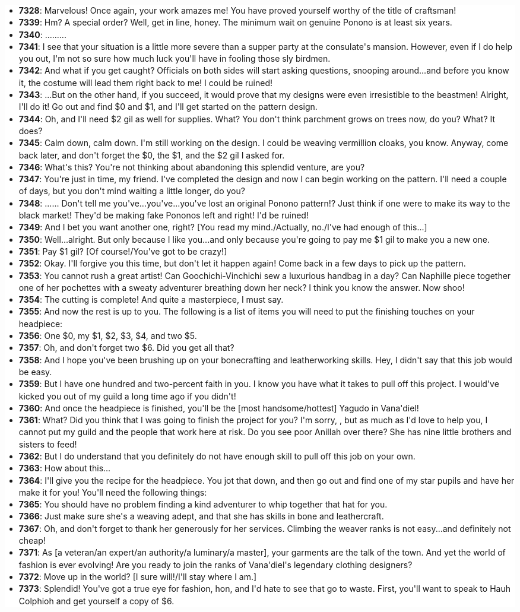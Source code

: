- **7328**: Marvelous! Once again, your work amazes me! You have proved yourself worthy of the title of craftsman!
- **7339**: Hm? A special order? Well, get in line, honey. The minimum wait on genuine Ponono is at least six years.
- **7340**: .........
- **7341**: I see that your situation is a little more severe than a supper party at the consulate's mansion. However, even if I do help you out, I'm not so sure how much luck you'll have in fooling those sly birdmen.
- **7342**: And what if you get caught? Officials on both sides will start asking questions, snooping around...and before you know it, the costume will lead them right back to me! I could be ruined!
- **7343**: ...But on the other hand, if you succeed, it would prove that my designs were even irresistible to the beastmen! Alright, I'll do it! Go out and find $0 and $1, and I'll get started on the pattern design.
- **7344**: Oh, and I'll need $2 gil as well for supplies. What? You don't think parchment grows on trees now, do you? What? It does?
- **7345**: Calm down, calm down. I'm still working on the design. I could be weaving vermillion cloaks, you know. Anyway, come back later, and don't forget the $0, the $1, and the $2 gil I asked for.
- **7346**: What's this? You're not thinking about abandoning this splendid venture, are you?
- **7347**: You're just in time, my friend. I've completed the design and now I can begin working on the pattern. I'll need a couple of days, but you don't mind waiting a little longer, do you?
- **7348**: ...... Don't tell me you've...you've...you've lost an original Ponono pattern!? Just think if one were to make its way to the black market! They'd be making fake Pononos left and right! I'd be ruined!
- **7349**: And I bet you want another one, right? [You read my mind./Actually, no./I've had enough of this...]
- **7350**: Well...alright. But only because I like you...and only because you're going to pay me $1 gil to make you a new one.
- **7351**: Pay $1 gil? [Of course!/You've got to be crazy!]
- **7352**: Okay. I'll forgive you this time, but don't let it happen again! Come back in a few days to pick up the pattern.
- **7353**: You cannot rush a great artist! Can Goochichi-Vinchichi sew a luxurious handbag in a day? Can Naphille piece together one of her pochettes with a sweaty adventurer breathing down her neck? I think you know the answer. Now shoo!
- **7354**: The cutting is complete! And quite a masterpiece, I must say.
- **7355**: And now the rest is up to you. The following is a list of items you will need to put the finishing touches on your headpiece:
- **7356**: One $0, my $1, $2, $3, $4, and two $5.
- **7357**: Oh, and don't forget two $6. Did you get all that?
- **7358**: And I hope you've been brushing up on your bonecrafting and leatherworking skills. Hey, I didn't say that this job would be easy.
- **7359**: But I have one hundred and two-percent faith in you. I know you have what it takes to pull off this project. I would've kicked you out of my guild a long time ago if you didn't!
- **7360**: And once the headpiece is finished, you'll be the [most handsome/hottest] Yagudo in Vana'diel!
- **7361**: What? Did you think that I was going to finish the project for you? I'm sorry, <Player>, but as much as I'd love to help you, I cannot put my guild and the people that work here at risk. Do you see poor Anillah over there? She has nine little brothers and sisters to feed!
- **7362**: But I do understand that you definitely do not have enough skill to pull off this job on your own.
- **7363**: How about this...
- **7364**: I'll give you the recipe for the headpiece. You jot that down, and then go out and find one of my star pupils and have her make it for you! You'll need the following things:
- **7365**: You should have no problem finding a kind adventurer to whip together that hat for you.
- **7366**: Just make sure she's a weaving adept, and that she has skills in bone and leathercraft.
- **7367**: Oh, and don't forget to thank her generously for her services. Climbing the weaver ranks is not easy...and definitely not cheap!
- **7371**: As [a veteran/an expert/an authority/a luminary/a master], your garments are the talk of the town. And yet the world of fashion is ever evolving! Are you ready to join the ranks of Vana'diel's legendary clothing designers?
- **7372**: Move up in the world? [I sure will!/I'll stay where I am.]
- **7373**: Splendid! You've got a true eye for fashion, hon, and I'd hate to see that go to waste. First, you'll want to speak to Hauh Colphioh and get yourself a copy of $6.